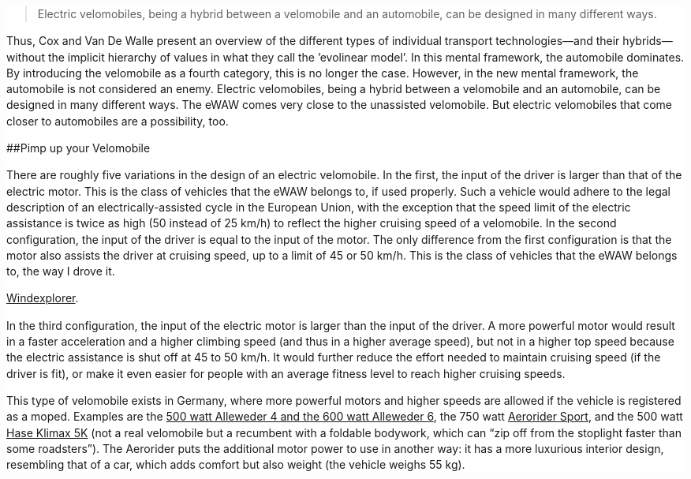 
> Electric velomobiles, being a hybrid between a velomobile and an
> automobile, can be designed in many different ways.

Thus, Cox and Van De Walle present an overview of the different types of
individual transport technologies&mdash;and their hybrids&mdash;without the
implicit hierarchy of values in what they call the ’evolinear model’. In
this mental framework, the automobile dominates. By introducing the
velomobile as a fourth category, this is no longer the case. However, in
the new mental framework, the automobile is not considered an enemy.
Electric velomobiles, being a hybrid between a velomobile and an
automobile, can be designed in many different ways. The eWAW comes very
close to the unassisted velomobile. But electric velomobiles that come
closer to automobiles are a possibility, too.

##Pimp up your Velomobile

There are roughly five variations in the design of an electric
velomobile. In the first, the input of the driver is larger than that of
the electric motor. This is the class of vehicles that the eWAW belongs
to, if used properly. Such a vehicle would adhere to the legal
description of an electrically-assisted cycle in the European Union,
with the exception that the speed limit of the electric assistance is
twice as high (50 instead of 25 km/h) to reflect the higher cruising
speed of a velomobile. In the second configuration, the input of the
driver is equal to the input of the motor. The only difference from the
first configuration is that the motor also assists the driver at
cruising speed, up to a limit of 45 or 50 km/h. This is the class of
vehicles that the eWAW belongs to, the way I drove it.



[Windexplorer](http://www.wind-explorer.com/index.php/start_en).

In the third configuration, the input of the electric motor is larger
than the input of the driver. A more powerful motor would result in a
faster acceleration and a higher climbing speed (and thus in a higher
average speed), but not in a higher top speed because the electric
assistance is shut off at 45 to 50 km/h. It would further reduce the
effort needed to maintain cruising speed (if the driver is fit), or make
it even easier for people with an average fitness level to reach higher
cruising speeds.

This type of velomobile exists in Germany, where more powerful motors
and higher speeds are allowed if the vehicle is registered as a moped.
Examples are the [500 watt Alleweder 4 and the 600 watt Alleweder
6](http://www.akkurad.com/html/alleweder.html), the 750 watt [Aerorider
Sport](http://www.aerorider.nl/en/sunrider.html), and the 500 watt [Hase
Klimax
5K](http://hasebikes.com/257-1-pedelec-velomobile-e-trike-with-foldable-fairing-klimax-5k.html)
(not a real velomobile but a recumbent with a foldable bodywork, which
can “zip off from the stoplight faster than some roadsters”). The
Aerorider puts the additional motor power to use in another way: it has
a more luxurious interior design, resembling that of a car, which adds
comfort but also weight (the vehicle weighs 55 kg).
